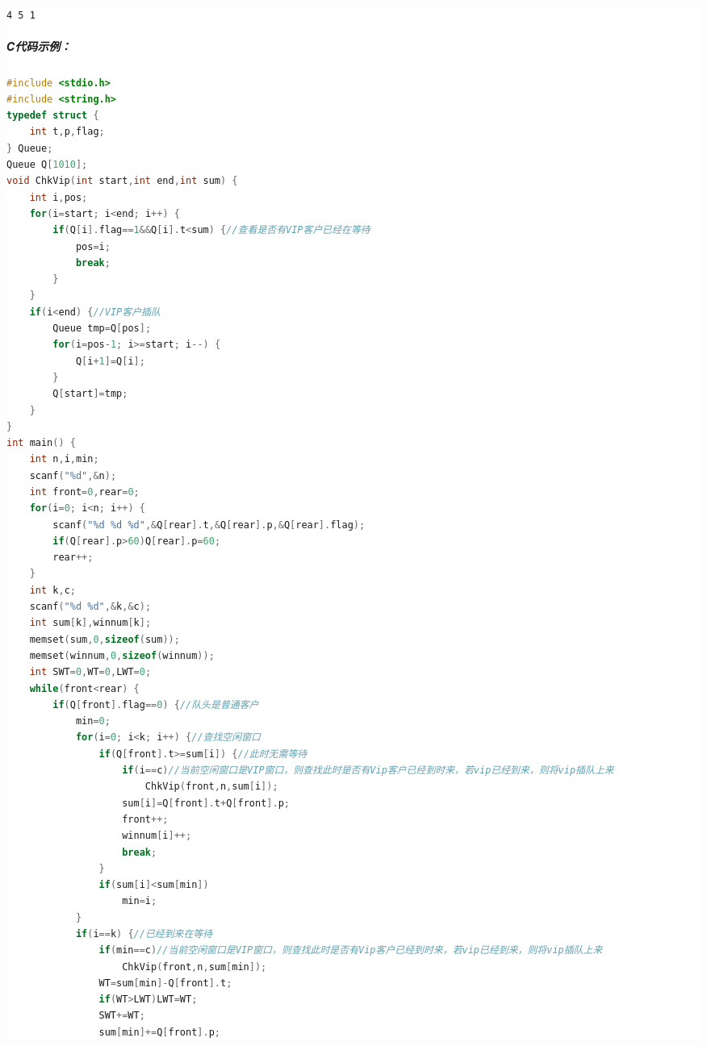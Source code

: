 ```shell
4 5 1
```
##### C代码示例：
```c
#include <stdio.h>
#include <string.h>
typedef struct {
    int t,p,flag;
} Queue;
Queue Q[1010];
void ChkVip(int start,int end,int sum) {
    int i,pos;
    for(i=start; i<end; i++) {
        if(Q[i].flag==1&&Q[i].t<sum) {//查看是否有VIP客户已经在等待
            pos=i;
            break;
        }
    }
    if(i<end) {//VIP客户插队
        Queue tmp=Q[pos];
        for(i=pos-1; i>=start; i--) {
            Q[i+1]=Q[i];
        }
        Q[start]=tmp;
    }
}
int main() {
    int n,i,min;
    scanf("%d",&n);
    int front=0,rear=0;
    for(i=0; i<n; i++) {
        scanf("%d %d %d",&Q[rear].t,&Q[rear].p,&Q[rear].flag);
        if(Q[rear].p>60)Q[rear].p=60;
        rear++;
    }
    int k,c;
    scanf("%d %d",&k,&c);
    int sum[k],winnum[k];
    memset(sum,0,sizeof(sum));
    memset(winnum,0,sizeof(winnum));
    int SWT=0,WT=0,LWT=0;
    while(front<rear) {
        if(Q[front].flag==0) {//队头是普通客户
            min=0;
            for(i=0; i<k; i++) {//查找空闲窗口
                if(Q[front].t>=sum[i]) {//此时无需等待
                    if(i==c)//当前空闲窗口是VIP窗口，则查找此时是否有Vip客户已经到时来，若vip已经到来，则将vip插队上来
                        ChkVip(front,n,sum[i]);
                    sum[i]=Q[front].t+Q[front].p;
                    front++;
                    winnum[i]++;
                    break;
                }
                if(sum[i]<sum[min])
                    min=i;
            }
            if(i==k) {//已经到来在等待
                if(min==c)//当前空闲窗口是VIP窗口，则查找此时是否有Vip客户已经到时来，若vip已经到来，则将vip插队上来
                    ChkVip(front,n,sum[min]);
                WT=sum[min]-Q[front].t;
                if(WT>LWT)LWT=WT;
                SWT+=WT;
                sum[min]+=Q[front].p;
```
